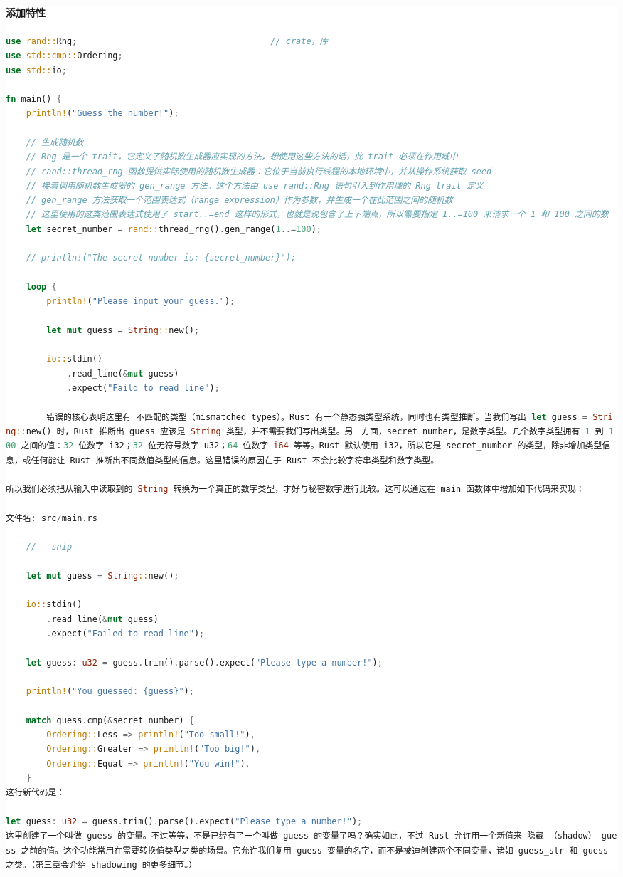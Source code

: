 #### 添加特性

```rust
use rand::Rng;                                      // crate，库
use std::cmp::Ordering;
use std::io;

fn main() {
    println!("Guess the number!");

    // 生成随机数
    // Rng 是一个 trait，它定义了随机数生成器应实现的方法，想使用这些方法的话，此 trait 必须在作用域中
    // rand::thread_rng 函数提供实际使用的随机数生成器：它位于当前执行线程的本地环境中，并从操作系统获取 seed
    // 接着调用随机数生成器的 gen_range 方法。这个方法由 use rand::Rng 语句引入到作用域的 Rng trait 定义
    // gen_range 方法获取一个范围表达式（range expression）作为参数，并生成一个在此范围之间的随机数
    // 这里使用的这类范围表达式使用了 start..=end 这样的形式，也就是说包含了上下端点，所以需要指定 1..=100 来请求一个 1 和 100 之间的数
    let secret_number = rand::thread_rng().gen_range(1..=100);

    // println!("The secret number is: {secret_number}");

    loop {
        println!("Please input your guess.");

        let mut guess = String::new();

        io::stdin()
            .read_line(&mut guess)
            .expect("Faild to read line");

        错误的核心表明这里有 不匹配的类型（mismatched types）。Rust 有一个静态强类型系统，同时也有类型推断。当我们写出 let guess = String::new() 时，Rust 推断出 guess 应该是 String 类型，并不需要我们写出类型。另一方面，secret_number，是数字类型。几个数字类型拥有 1 到 100 之间的值：32 位数字 i32；32 位无符号数字 u32；64 位数字 i64 等等。Rust 默认使用 i32，所以它是 secret_number 的类型，除非增加类型信息，或任何能让 Rust 推断出不同数值类型的信息。这里错误的原因在于 Rust 不会比较字符串类型和数字类型。

所以我们必须把从输入中读取到的 String 转换为一个真正的数字类型，才好与秘密数字进行比较。这可以通过在 main 函数体中增加如下代码来实现：

文件名: src/main.rs

    // --snip--

    let mut guess = String::new();

    io::stdin()
        .read_line(&mut guess)
        .expect("Failed to read line");

    let guess: u32 = guess.trim().parse().expect("Please type a number!");

    println!("You guessed: {guess}");

    match guess.cmp(&secret_number) {
        Ordering::Less => println!("Too small!"),
        Ordering::Greater => println!("Too big!"),
        Ordering::Equal => println!("You win!"),
    }
这行新代码是：

let guess: u32 = guess.trim().parse().expect("Please type a number!");
这里创建了一个叫做 guess 的变量。不过等等，不是已经有了一个叫做 guess 的变量了吗？确实如此，不过 Rust 允许用一个新值来 隐藏 （shadow） guess 之前的值。这个功能常用在需要转换值类型之类的场景。它允许我们复用 guess 变量的名字，而不是被迫创建两个不同变量，诸如 guess_str 和 guess 之类。（第三章会介绍 shadowing 的更多细节。）

```